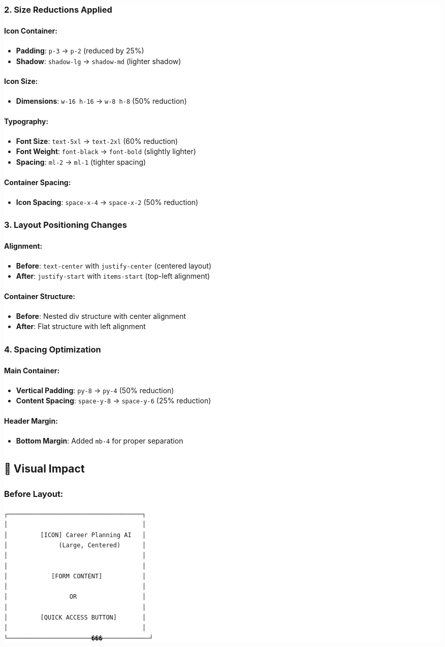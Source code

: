 ### 2. **Size Reductions Applied**

#### Icon Container:
- **Padding**: `p-3` → `p-2` (reduced by 25%)
- **Shadow**: `shadow-lg` → `shadow-md` (lighter shadow)

#### Icon Size:
- **Dimensions**: `w-16 h-16` → `w-8 h-8` (50% reduction)

#### Typography:
- **Font Size**: `text-5xl` → `text-2xl` (60% reduction)
- **Font Weight**: `font-black` → `font-bold` (slightly lighter)
- **Spacing**: `ml-2` → `ml-1` (tighter spacing)

#### Container Spacing:
- **Icon Spacing**: `space-x-4` → `space-x-2` (50% reduction)

### 3. **Layout Positioning Changes**

#### Alignment:
- **Before**: `text-center` with `justify-center` (centered layout)
- **After**: `justify-start` with `items-start` (top-left alignment)

#### Container Structure:
- **Before**: Nested div structure with center alignment
- **After**: Flat structure with left alignment

### 4. **Spacing Optimization**

#### Main Container:
- **Vertical Padding**: `py-8` → `py-4` (50% reduction)
- **Content Spacing**: `space-y-8` → `space-y-6` (25% reduction)

#### Header Margin:
- **Bottom Margin**: Added `mb-4` for proper separation

## 🎯 **Visual Impact**

### Before Layout:
```
┌─────────────────────────────────────┐
│                                     │
│         [ICON] Career Planning AI   │
│              (Large, Centered)      │
│                                     │
│                                     │
│            [FORM CONTENT]           │
│                                     │
│                 OR                  │
│                                     │
│         [QUICK ACCESS BUTTON]       │
│                                     │
└───────────────────────���─────────────┘
```
